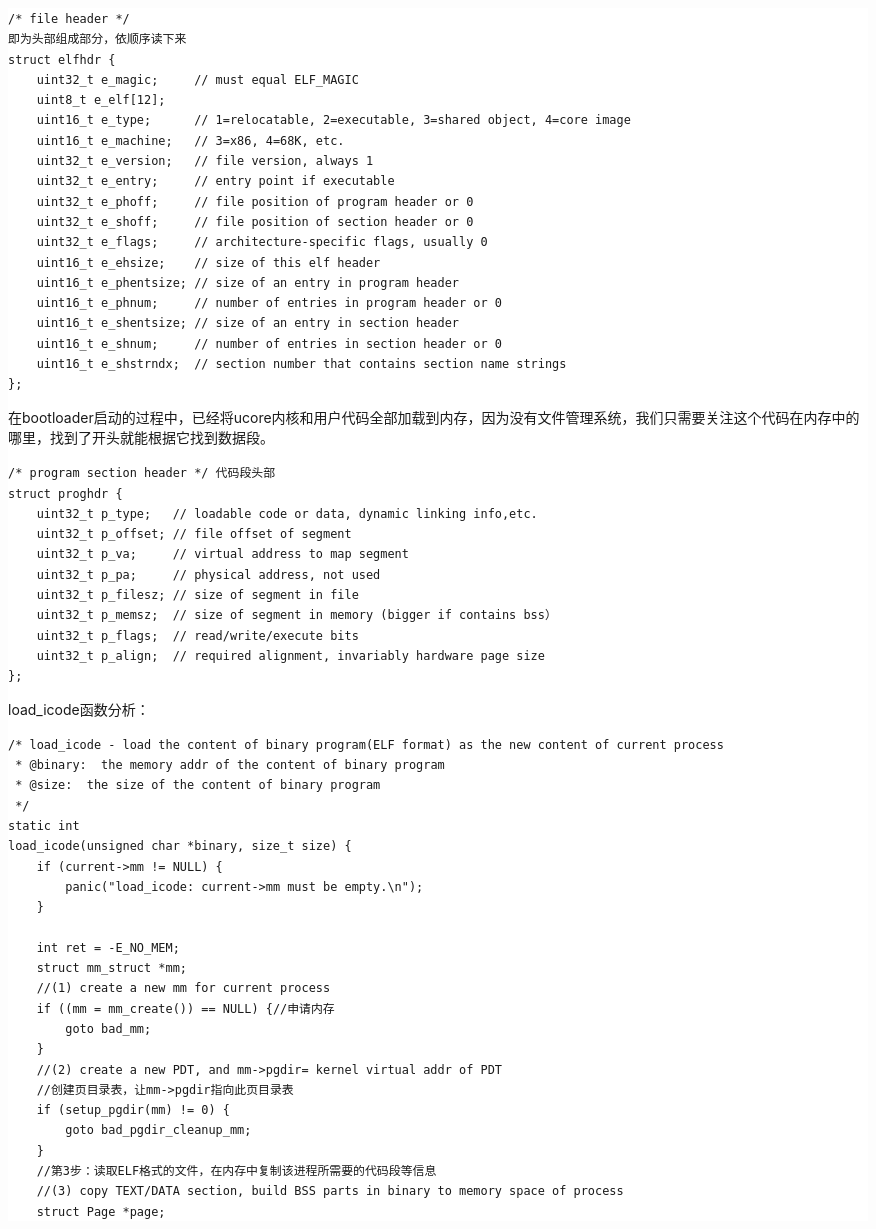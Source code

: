```
/* file header */
即为头部组成部分，依顺序读下来
struct elfhdr {
    uint32_t e_magic;     // must equal ELF_MAGIC
    uint8_t e_elf[12];
    uint16_t e_type;      // 1=relocatable, 2=executable, 3=shared object, 4=core image
    uint16_t e_machine;   // 3=x86, 4=68K, etc.
    uint32_t e_version;   // file version, always 1
    uint32_t e_entry;     // entry point if executable
    uint32_t e_phoff;     // file position of program header or 0
    uint32_t e_shoff;     // file position of section header or 0
    uint32_t e_flags;     // architecture-specific flags, usually 0
    uint16_t e_ehsize;    // size of this elf header
    uint16_t e_phentsize; // size of an entry in program header
    uint16_t e_phnum;     // number of entries in program header or 0
    uint16_t e_shentsize; // size of an entry in section header
    uint16_t e_shnum;     // number of entries in section header or 0
    uint16_t e_shstrndx;  // section number that contains section name strings
};
```

在bootloader启动的过程中，已经将ucore内核和用户代码全部加载到内存，因为没有文件管理系统，我们只需要关注这个代码在内存中的哪里，找到了开头就能根据它找到数据段。

```
/* program section header */ 代码段头部
struct proghdr {
    uint32_t p_type;   // loadable code or data, dynamic linking info,etc.
    uint32_t p_offset; // file offset of segment
    uint32_t p_va;     // virtual address to map segment
    uint32_t p_pa;     // physical address, not used
    uint32_t p_filesz; // size of segment in file
    uint32_t p_memsz;  // size of segment in memory (bigger if contains bss）
    uint32_t p_flags;  // read/write/execute bits
    uint32_t p_align;  // required alignment, invariably hardware page size
};
```

load_icode函数分析：

```
/* load_icode - load the content of binary program(ELF format) as the new content of current process
 * @binary:  the memory addr of the content of binary program
 * @size:  the size of the content of binary program
 */
static int
load_icode(unsigned char *binary, size_t size) {
    if (current->mm != NULL) {
        panic("load_icode: current->mm must be empty.\n");
    }

    int ret = -E_NO_MEM;
    struct mm_struct *mm;
    //(1) create a new mm for current process
    if ((mm = mm_create()) == NULL) {//申请内存
        goto bad_mm;
    }
    //(2) create a new PDT, and mm->pgdir= kernel virtual addr of PDT
    //创建页目录表，让mm->pgdir指向此页目录表
    if (setup_pgdir(mm) != 0) {
        goto bad_pgdir_cleanup_mm;
    }
    //第3步：读取ELF格式的文件，在内存中复制该进程所需要的代码段等信息
    //(3) copy TEXT/DATA section, build BSS parts in binary to memory space of process
    struct Page *page;
```